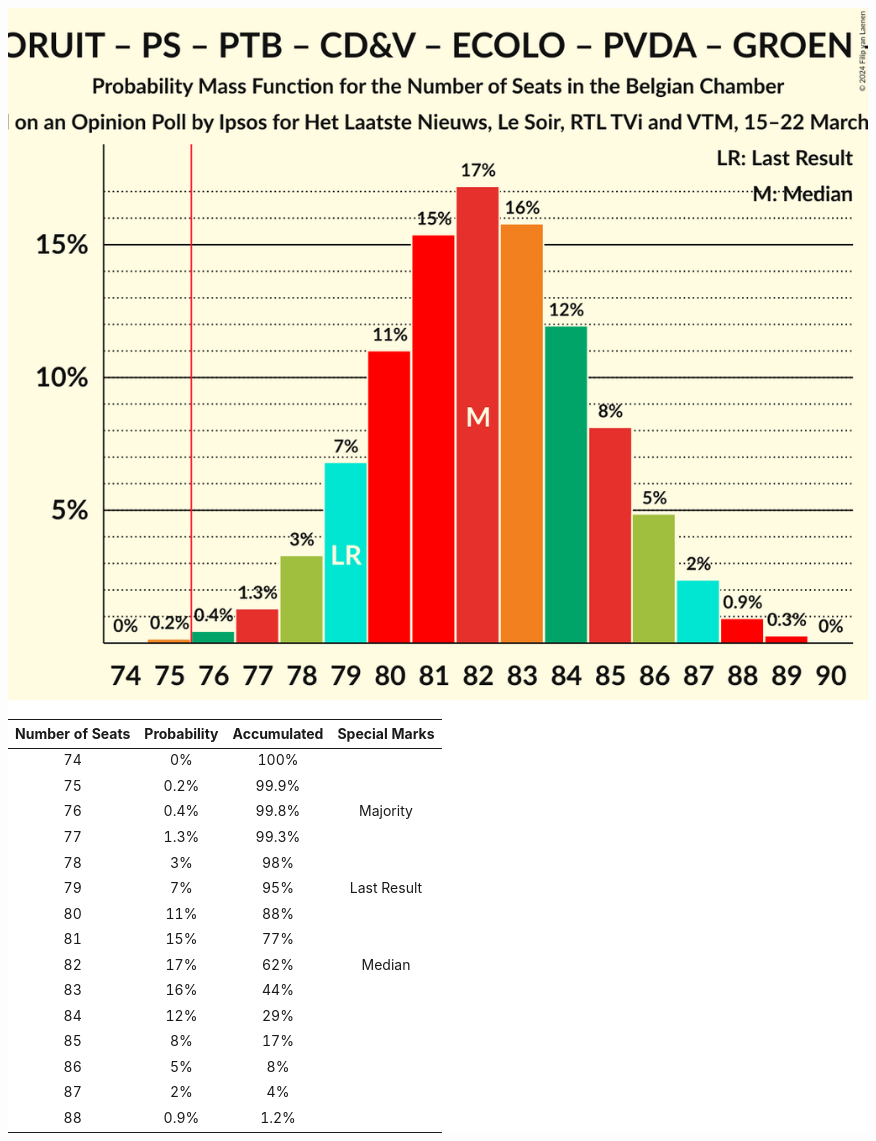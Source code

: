 ![Graph with seats probability mass function not yet produced](2022-03-22-Ipsos-coalitions-seats-pmf-vooruit–ps–ptb–cdv–ecolo–pvda–groen–le.png "Seats Probability Mass Function")

| Number of Seats | Probability | Accumulated | Special Marks |
|:---------------:|:-----------:|:-----------:|:-------------:|
| 74 | 0% | 100% |  |
| 75 | 0.2% | 99.9% |  |
| 76 | 0.4% | 99.8% | Majority |
| 77 | 1.3% | 99.3% |  |
| 78 | 3% | 98% |  |
| 79 | 7% | 95% | Last Result |
| 80 | 11% | 88% |  |
| 81 | 15% | 77% |  |
| 82 | 17% | 62% | Median |
| 83 | 16% | 44% |  |
| 84 | 12% | 29% |  |
| 85 | 8% | 17% |  |
| 86 | 5% | 8% |  |
| 87 | 2% | 4% |  |
| 88 | 0.9% | 1.2% |  |